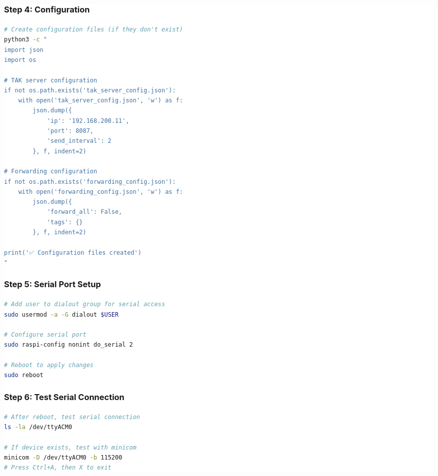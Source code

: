 ### Step 4: Configuration

```bash
# Create configuration files (if they don't exist)
python3 -c "
import json
import os

# TAK server configuration
if not os.path.exists('tak_server_config.json'):
    with open('tak_server_config.json', 'w') as f:
        json.dump({
            'ip': '192.168.200.11',
            'port': 8087,
            'send_interval': 2
        }, f, indent=2)

# Forwarding configuration
if not os.path.exists('forwarding_config.json'):
    with open('forwarding_config.json', 'w') as f:
        json.dump({
            'forward_all': False,
            'tags': {}
        }, f, indent=2)

print('✅ Configuration files created')
"
```

### Step 5: Serial Port Setup

```bash
# Add user to dialout group for serial access
sudo usermod -a -G dialout $USER

# Configure serial port
sudo raspi-config nonint do_serial 2

# Reboot to apply changes
sudo reboot
```

### Step 6: Test Serial Connection

```bash
# After reboot, test serial connection
ls -la /dev/ttyACM0

# If device exists, test with minicom
minicom -D /dev/ttyACM0 -b 115200
# Press Ctrl+A, then X to exit
```
